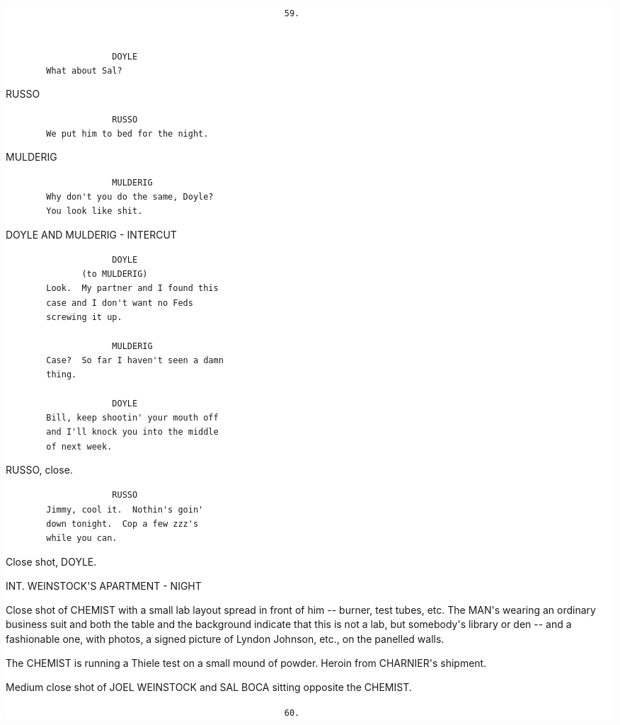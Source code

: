                                                           59.


                         DOYLE
            What about Sal?

RUSSO

                         RUSSO
            We put him to bed for the night.

MULDERIG

                         MULDERIG
            Why don't you do the same, Doyle?
            You look like shit.

DOYLE AND MULDERIG - INTERCUT

                         DOYLE
                   (to MULDERIG)
            Look.  My partner and I found this
            case and I don't want no Feds
            screwing it up.

                         MULDERIG
            Case?  So far I haven't seen a damn
            thing.

                         DOYLE
            Bill, keep shootin' your mouth off
            and I'll knock you into the middle
            of next week.

RUSSO, close.

                         RUSSO
            Jimmy, cool it.  Nothin's goin'
            down tonight.  Cop a few zzz's
            while you can.

Close shot, DOYLE.

INT. WEINSTOCK'S APARTMENT - NIGHT

Close shot of CHEMIST with a small lab layout spread in
front of him -- burner, test tubes, etc.  The MAN's wearing
an ordinary business suit and both the table and the
background indicate that this is not a lab, but somebody's
library or den -- and a fashionable one, with photos, a
signed picture of Lyndon Johnson, etc., on the panelled walls.

The CHEMIST is running a Thiele test on a small mound of
powder.  Heroin from CHARNIER's shipment.

Medium close shot of JOEL WEINSTOCK and SAL BOCA sitting
opposite the CHEMIST.

                                                           60.
